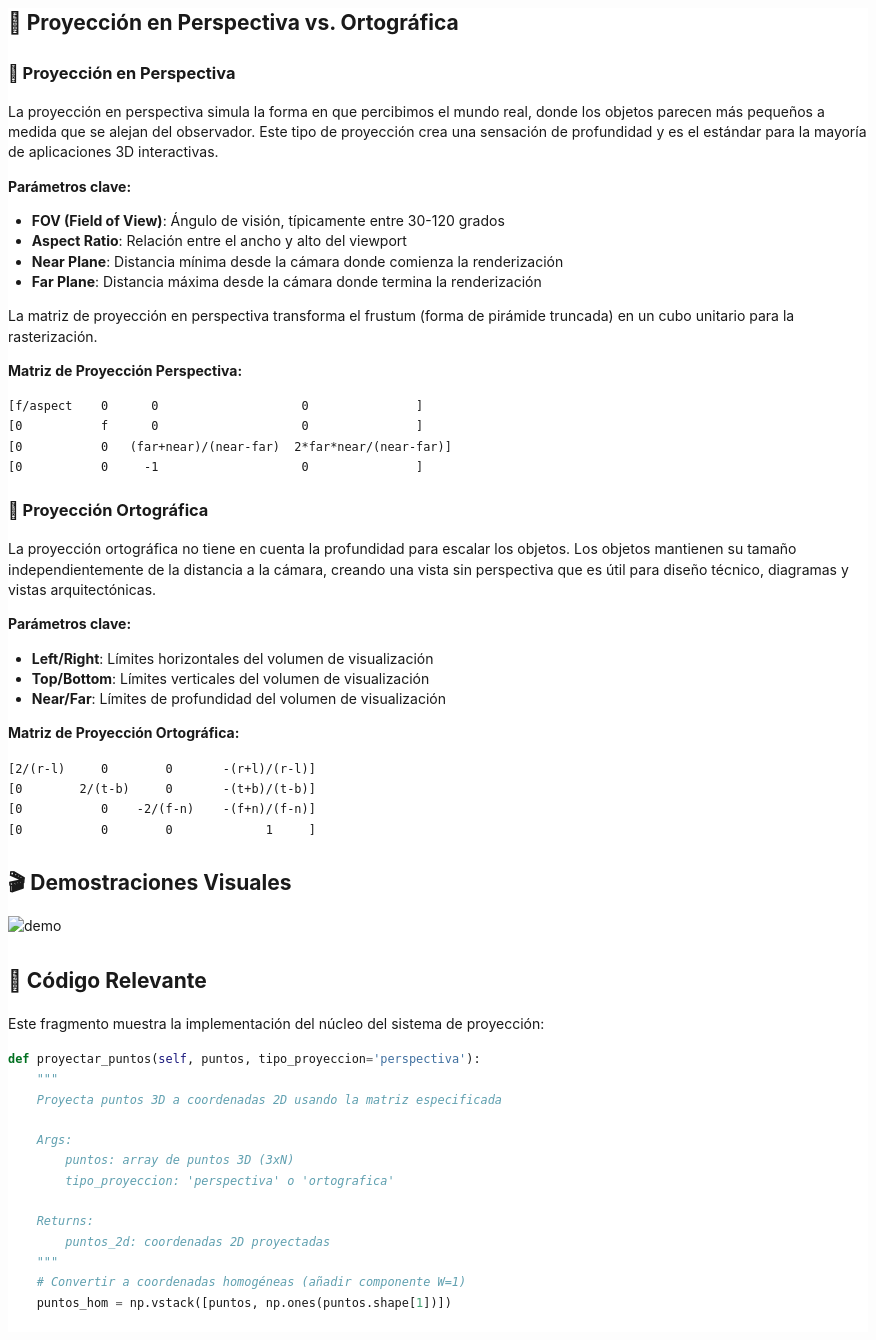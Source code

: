 ## 📐 Proyección en Perspectiva vs. Ortográfica

### 🔹 Proyección en Perspectiva
La proyección en perspectiva simula la forma en que percibimos el mundo real, donde los objetos parecen más pequeños a medida que se alejan del observador. Este tipo de proyección crea una sensación de profundidad y es el estándar para la mayoría de aplicaciones 3D interactivas.

**Parámetros clave:**
- **FOV (Field of View)**: Ángulo de visión, típicamente entre 30-120 grados
- **Aspect Ratio**: Relación entre el ancho y alto del viewport
- **Near Plane**: Distancia mínima desde la cámara donde comienza la renderización
- **Far Plane**: Distancia máxima desde la cámara donde termina la renderización

La matriz de proyección en perspectiva transforma el frustum (forma de pirámide truncada) en un cubo unitario para la rasterización.

**Matriz de Proyección Perspectiva:**
```
[f/aspect    0      0                    0               ]
[0           f      0                    0               ]
[0           0   (far+near)/(near-far)  2*far*near/(near-far)]
[0           0     -1                    0               ]
```

### 🔹 Proyección Ortográfica
La proyección ortográfica no tiene en cuenta la profundidad para escalar los objetos. Los objetos mantienen su tamaño independientemente de la distancia a la cámara, creando una vista sin perspectiva que es útil para diseño técnico, diagramas y vistas arquitectónicas.

**Parámetros clave:**
- **Left/Right**: Límites horizontales del volumen de visualización
- **Top/Bottom**: Límites verticales del volumen de visualización  
- **Near/Far**: Límites de profundidad del volumen de visualización

**Matriz de Proyección Ortográfica:**
```
[2/(r-l)     0        0       -(r+l)/(r-l)]
[0        2/(t-b)     0       -(t+b)/(t-b)]
[0           0    -2/(f-n)    -(f+n)/(f-n)]
[0           0        0             1     ]
```

## 🎬 Demostraciones Visuales

![demo](demo.gif)

## 🔹 Código Relevante

Este fragmento muestra la implementación del núcleo del sistema de proyección:

```python
def proyectar_puntos(self, puntos, tipo_proyeccion='perspectiva'):
    """
    Proyecta puntos 3D a coordenadas 2D usando la matriz especificada
    
    Args:
        puntos: array de puntos 3D (3xN)
        tipo_proyeccion: 'perspectiva' o 'ortografica'
    
    Returns:
        puntos_2d: coordenadas 2D proyectadas
    """
    # Convertir a coordenadas homogéneas (añadir componente W=1)
    puntos_hom = np.vstack([puntos, np.ones(puntos.shape[1])])
    
```